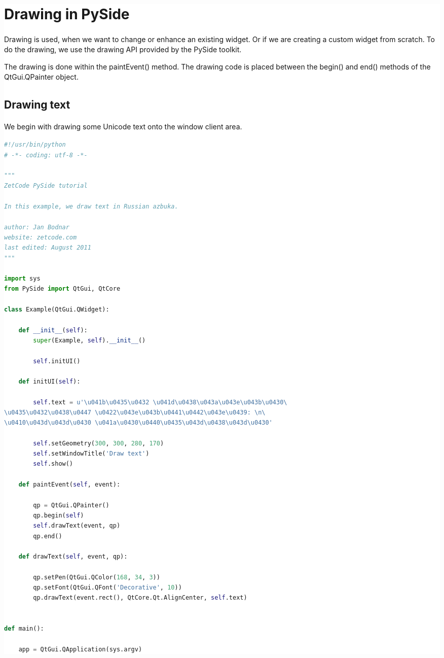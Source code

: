 # Drawing in PySide

Drawing is used, when we want to change or enhance an existing widget. Or if we are creating a custom widget from scratch. To do the drawing, we use the drawing API provided by the PySide toolkit.  

The drawing is done within the paintEvent() method. The drawing code is placed between the begin() and end() methods of the QtGui.QPainter object.  

## Drawing text

We begin with drawing some Unicode text onto the window client area.  

```python
#!/usr/bin/python
# -*- coding: utf-8 -*-

"""
ZetCode PySide tutorial 

In this example, we draw text in Russian azbuka.

author: Jan Bodnar
website: zetcode.com 
last edited: August 2011
"""

import sys
from PySide import QtGui, QtCore

class Example(QtGui.QWidget):
    
    def __init__(self):
        super(Example, self).__init__()
        
        self.initUI()
        
    def initUI(self):      

        self.text = u'\u041b\u0435\u0432 \u041d\u0438\u043a\u043e\u043b\u0430\
\u0435\u0432\u0438\u0447 \u0422\u043e\u043b\u0441\u0442\u043e\u0439: \n\
\u0410\u043d\u043d\u0430 \u041a\u0430\u0440\u0435\u043d\u0438\u043d\u0430'

        self.setGeometry(300, 300, 280, 170)
        self.setWindowTitle('Draw text')
        self.show()

    def paintEvent(self, event):

        qp = QtGui.QPainter()
        qp.begin(self)
        self.drawText(event, qp)
        qp.end()
        
    def drawText(self, event, qp):
      
        qp.setPen(QtGui.QColor(168, 34, 3))
        qp.setFont(QtGui.QFont('Decorative', 10))
        qp.drawText(event.rect(), QtCore.Qt.AlignCenter, self.text)        
                
        
def main():
    
    app = QtGui.QApplication(sys.argv)
```